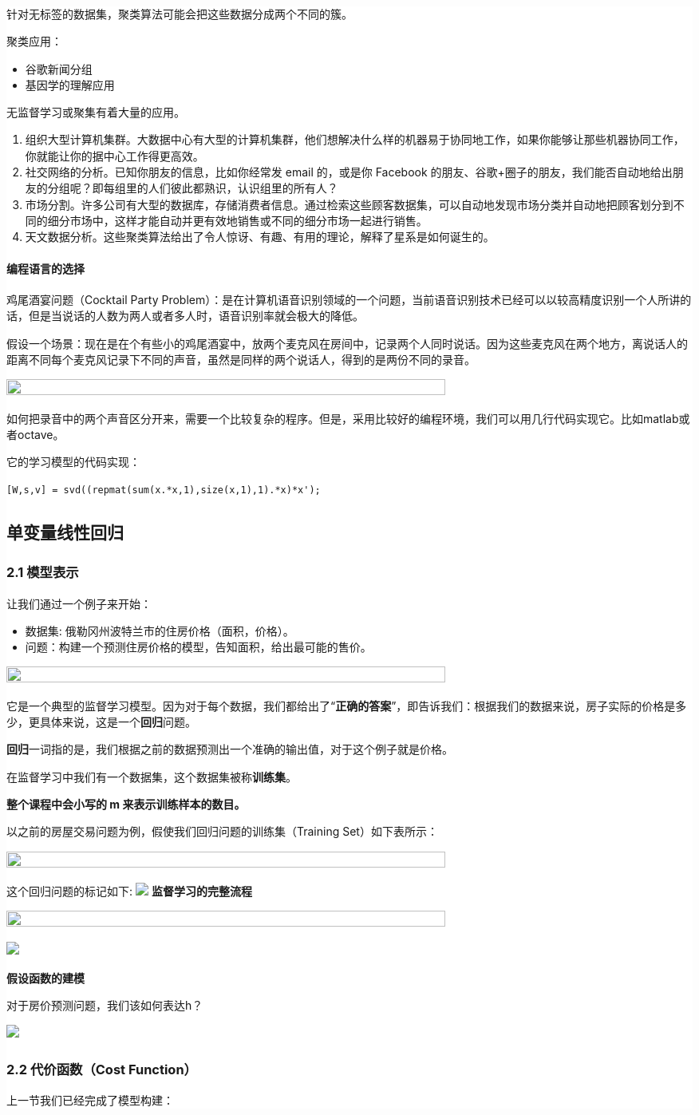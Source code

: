 
针对无标签的数据集，聚类算法可能会把这些数据分成两个不同的簇。

聚类应用：
+ 谷歌新闻分组
+ 基因学的理解应用


无监督学习或聚集有着大量的应用。    
1. 组织大型计算机集群。大数据中心有大型的计算机集群，他们想解决什么样的机器易于协同地工作，如果你能够让那些机器协同工作，你就能让你的据中心工作得更高效。
2. 社交网络的分析。已知你朋友的信息，比如你经常发 email 的，或是你 Facebook 的朋友、谷歌+圈子的朋友，我们能否自动地给出朋友的分组呢？即每组里的人们彼此都熟识，认识组里的所有人？
3. 市场分割。许多公司有大型的数据库，存储消费者信息。通过检索这些顾客数据集，可以自动地发现市场分类并自动地把顾客划分到不同的细分市场中，这样才能自动并更有效地销售或不同的细分市场一起进行销售。
4. 天文数据分析。这些聚类算法给出了令人惊讶、有趣、有用的理论，解释了星系是如何诞生的。
#### 编程语言的选择


鸡尾酒宴问题（Cocktail Party Problem）：是在计算机语音识别领域的一个问题，当前语音识别技术已经可以以较高精度识别一个人所讲的话，但是当说话的人数为两人或者多人时，语音识别率就会极大的降低。

假设一个场景：现在是在个有些小的鸡尾酒宴中，放两个麦克风在房间中，记录两个人同时说话。因为这些麦克风在两个地方，离说话人的距离不同每个麦克风记录下不同的声音，虽然是同样的两个说话人，得到的是两份不同的录音。

<img src='https://i.loli.net/2018/11/29/5bfff18e98f9c.png' width=80% height=80% >

如何把录音中的两个声音区分开来，需要一个比较复杂的程序。但是，采用比较好的编程环境，我们可以用几行代码实现它。比如matlab或者octave。

它的学习模型的代码实现：

```[W,s,v] = svd((repmat(sum(x.*x,1),size(x,1),1).*x)*x'); ```

## 单变量线性回归
### 2.1 模型表示
让我们通过一个例子来开始：        
+ 数据集: 俄勒冈州波特兰市的住房价格（面积，价格）。   
+ 问题：构建一个预测住房价格的模型，告知面积，给出最可能的售价。    
<img src='https://i.loli.net/2018/11/29/5bfff6aa4b934.png' width=80% height=80% >

它是一个典型的监督学习模型。因为对于每个数据，我们都给出了“**正确的答案**”，即告诉我们：根据我们的数据来说，房子实际的价格是多少，更具体来说，这是一个**回归**问题。

**回归**一词指的是，我们根据之前的数据预测出一个准确的输出值，对于这个例子就是价格。

在监督学习中我们有一个数据集，这个数据集被称**训练集**。

**整个课程中会小写的 m  来表示训练样本的数目。**

以之前的房屋交易问题为例，假使我们回归问题的训练集（Training Set）如下表所示：
 
 <img src='https://i.loli.net/2018/11/29/5bfffab31b97a.png' width=80% height=80% >

这个回归问题的标记如下: 
![](https://ws4.sinaimg.cn/large/006tKfTcgy1g15218mb2tj30r807o0tw.jpg)
**监督学习的完整流程**


<img src='https://i.loli.net/2018/11/29/5bfffb077ef62.png' width=80% height=80% >

![](https://ws4.sinaimg.cn/large/006tKfTcgy1g15238pvk1j315m04a75m.jpg)

**假设函数的建模**


对于房价预测问题，我们该如何表达h？ 

![](https://ws3.sinaimg.cn/large/006tKfTcgy1g1525tjal9j30r804qt9a.jpg)

### 2.2 代价函数（Cost Function）

上一节我们已经完成了模型构建：
```